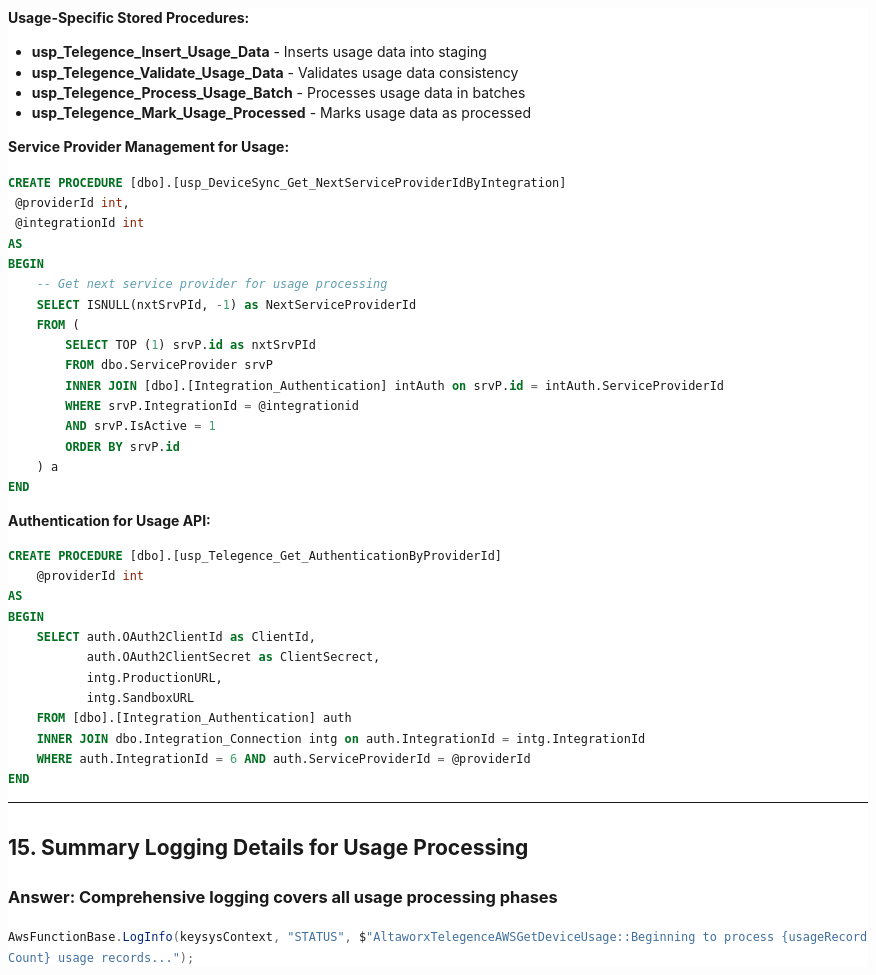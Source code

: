 **Usage-Specific Stored Procedures:**
- **usp_Telegence_Insert_Usage_Data** - Inserts usage data into staging
- **usp_Telegence_Validate_Usage_Data** - Validates usage data consistency
- **usp_Telegence_Process_Usage_Batch** - Processes usage data in batches
- **usp_Telegence_Mark_Usage_Processed** - Marks usage data as processed

**Service Provider Management for Usage:**
```sql
CREATE PROCEDURE [dbo].[usp_DeviceSync_Get_NextServiceProviderIdByIntegration]  
 @providerId int,  
 @integrationId int  
AS  
BEGIN  
    -- Get next service provider for usage processing
    SELECT ISNULL(nxtSrvPId, -1) as NextServiceProviderId   
    FROM (   
        SELECT TOP (1) srvP.id as nxtSrvPId  
        FROM dbo.ServiceProvider srvP   
        INNER JOIN [dbo].[Integration_Authentication] intAuth on srvP.id = intAuth.ServiceProviderId  
        WHERE srvP.IntegrationId = @integrationid  
        AND srvP.IsActive = 1  
        ORDER BY srvP.id  
    ) a  
END
```

**Authentication for Usage API:**
```sql
CREATE PROCEDURE [dbo].[usp_Telegence_Get_AuthenticationByProviderId]  
    @providerId int  
AS  
BEGIN  
    SELECT auth.OAuth2ClientId as ClientId,  
           auth.OAuth2ClientSecret as ClientSecrect,  
           intg.ProductionURL,  
           intg.SandboxURL  
    FROM [dbo].[Integration_Authentication] auth  
    INNER JOIN dbo.Integration_Connection intg on auth.IntegrationId = intg.IntegrationId  
    WHERE auth.IntegrationId = 6 AND auth.ServiceProviderId = @providerId  
END
```

---

## 15. Summary Logging Details for Usage Processing

### Answer: Comprehensive logging covers all usage processing phases
```csharp
AwsFunctionBase.LogInfo(keysysContext, "STATUS", $"AltaworxTelegenceAWSGetDeviceUsage::Beginning to process {usageRecordCount} usage records...");
```
